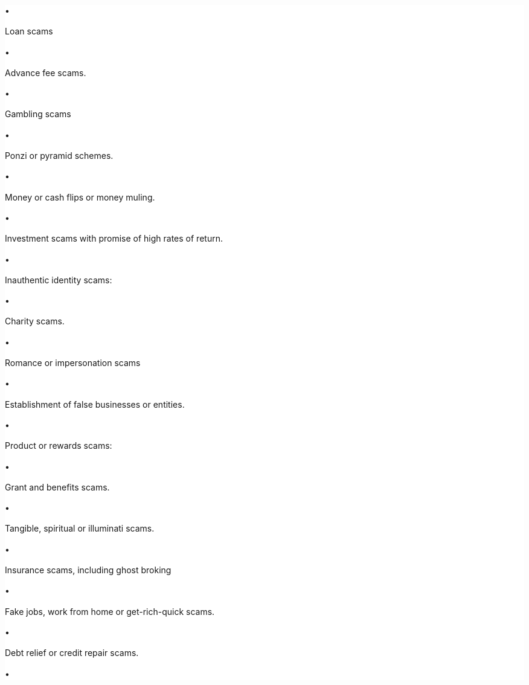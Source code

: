 • 

Loan scams 

• 

Advance fee scams. 

• 

Gambling scams 

• 

Ponzi or pyramid schemes. 

• 

Money or cash flips or money muling. 

• 

Investment scams with promise of high rates of return. 

• 

Inauthentic identity scams: 

• 

Charity scams. 

• 

Romance or impersonation scams 

• 

Establishment of false businesses or entities. 

• 

Product or rewards scams: 

• 

Grant and benefits scams. 

• 

Tangible, spiritual or illuminati scams. 

• 

Insurance scams, including ghost broking 

• 

Fake jobs, work from home or get-rich-quick scams. 

• 

Debt relief or credit repair scams. 

• 
